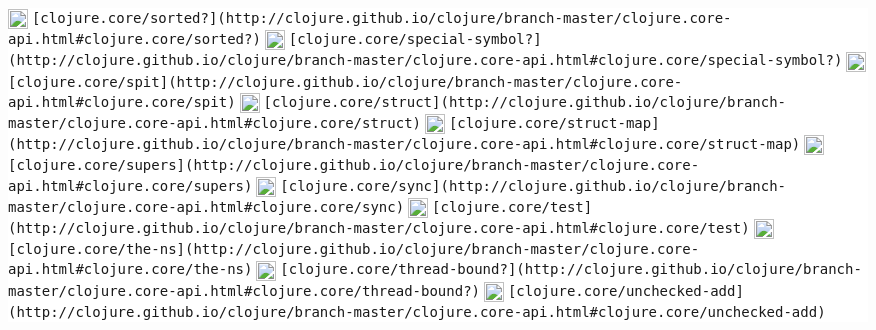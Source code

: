 </tr>
<tr>
<td><img width="20px" height="20px" valign="middle" src="http://i.imgur.com/sWBgjc6.png"></td>
<td><samp>[clojure.core/sorted?](http://clojure.github.io/clojure/branch-master/clojure.core-api.html#clojure.core/sorted?)</samp></td>
</tr>
<tr>
<td><img width="20px" height="20px" valign="middle" src="http://i.imgur.com/sWBgjc6.png"></td>
<td><samp>[clojure.core/special-symbol?](http://clojure.github.io/clojure/branch-master/clojure.core-api.html#clojure.core/special-symbol?)</samp></td>
</tr>
<tr>
<td><img width="20px" height="20px" valign="middle" src="http://i.imgur.com/sWBgjc6.png"></td>
<td><samp>[clojure.core/spit](http://clojure.github.io/clojure/branch-master/clojure.core-api.html#clojure.core/spit)</samp></td>
</tr>
<tr>
<td><img width="20px" height="20px" valign="middle" src="http://i.imgur.com/sWBgjc6.png"></td>
<td><samp>[clojure.core/struct](http://clojure.github.io/clojure/branch-master/clojure.core-api.html#clojure.core/struct)</samp></td>
</tr>
<tr>
<td><img width="20px" height="20px" valign="middle" src="http://i.imgur.com/sWBgjc6.png"></td>
<td><samp>[clojure.core/struct-map](http://clojure.github.io/clojure/branch-master/clojure.core-api.html#clojure.core/struct-map)</samp></td>
</tr>
<tr>
<td><img width="20px" height="20px" valign="middle" src="http://i.imgur.com/sWBgjc6.png"></td>
<td><samp>[clojure.core/supers](http://clojure.github.io/clojure/branch-master/clojure.core-api.html#clojure.core/supers)</samp></td>
</tr>
<tr>
<td><img width="20px" height="20px" valign="middle" src="http://i.imgur.com/sWBgjc6.png"></td>
<td><samp>[clojure.core/sync](http://clojure.github.io/clojure/branch-master/clojure.core-api.html#clojure.core/sync)</samp></td>
</tr>
<tr>
<td><img width="20px" height="20px" valign="middle" src="http://i.imgur.com/sWBgjc6.png"></td>
<td><samp>[clojure.core/test](http://clojure.github.io/clojure/branch-master/clojure.core-api.html#clojure.core/test)</samp></td>
</tr>
<tr>
<td><img width="20px" height="20px" valign="middle" src="http://i.imgur.com/sWBgjc6.png"></td>
<td><samp>[clojure.core/the-ns](http://clojure.github.io/clojure/branch-master/clojure.core-api.html#clojure.core/the-ns)</samp></td>
</tr>
<tr>
<td><img width="20px" height="20px" valign="middle" src="http://i.imgur.com/sWBgjc6.png"></td>
<td><samp>[clojure.core/thread-bound?](http://clojure.github.io/clojure/branch-master/clojure.core-api.html#clojure.core/thread-bound?)</samp></td>
</tr>
<tr>
<td><img width="20px" height="20px" valign="middle" src="http://i.imgur.com/sWBgjc6.png"></td>
<td><samp>[clojure.core/unchecked-add](http://clojure.github.io/clojure/branch-master/clojure.core-api.html#clojure.core/unchecked-add)</samp></td>
</tr>
<tr>